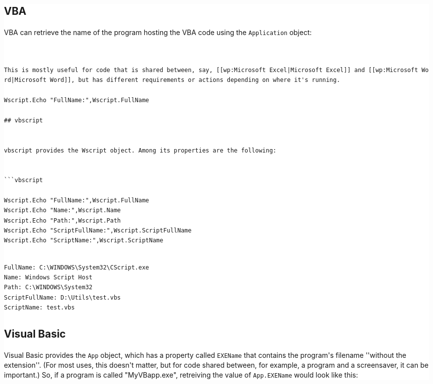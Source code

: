 

## VBA


VBA can retrieve the name of the program hosting the VBA code using the <code>Application</code> object:

```vb>Debug.Print Application.Name</lang


This is mostly useful for code that is shared between, say, [[wp:Microsoft Excel|Microsoft Excel]] and [[wp:Microsoft Word|Microsoft Word]], but has different requirements or actions depending on where it's running.

Wscript.Echo "FullName:",Wscript.FullName

## vbscript


vbscript provides the Wscript object. Among its properties are the following:


```vbscript

Wscript.Echo "FullName:",Wscript.FullName
Wscript.Echo "Name:",Wscript.Name
Wscript.Echo "Path:",Wscript.Path
Wscript.Echo "ScriptFullName:",Wscript.ScriptFullName
Wscript.Echo "ScriptName:",Wscript.ScriptName

```



```txt

FullName: C:\WINDOWS\System32\CScript.exe
Name: Windows Script Host
Path: C:\WINDOWS\System32
ScriptFullName: D:\Utils\test.vbs
ScriptName: test.vbs

```



## Visual Basic


Visual Basic provides the <code>App</code> object, which has a property called <code>EXEName</code> that contains the program's filename ''without the extension''. (For most uses, this doesn't matter, but for code shared between, for example, a program and a screensaver, it can be important.) So, if a program is called "MyVBapp.exe", retreiving the value of <code>App.EXEName</code> would look like this:
